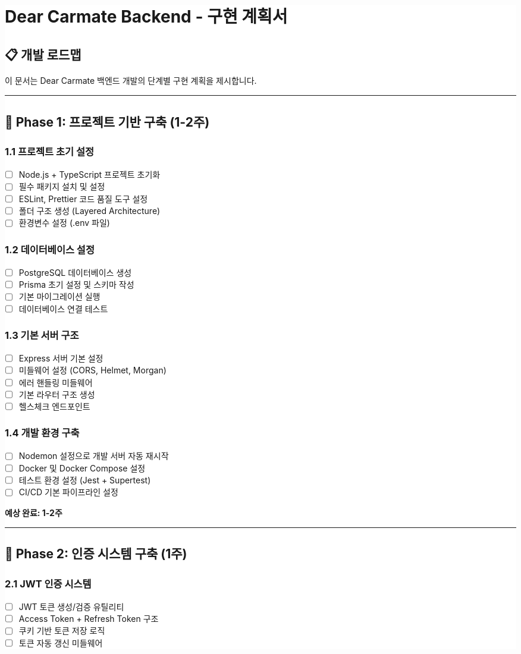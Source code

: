 # Dear Carmate Backend - 구현 계획서

## 📋 개발 로드맵

이 문서는 Dear Carmate 백엔드 개발의 단계별 구현 계획을 제시합니다.

---

## 🎯 Phase 1: 프로젝트 기반 구축 (1-2주)

### **1.1 프로젝트 초기 설정**
- [ ] Node.js + TypeScript 프로젝트 초기화
- [ ] 필수 패키지 설치 및 설정
- [ ] ESLint, Prettier 코드 품질 도구 설정
- [ ] 폴더 구조 생성 (Layered Architecture)
- [ ] 환경변수 설정 (.env 파일)

### **1.2 데이터베이스 설정**
- [ ] PostgreSQL 데이터베이스 생성
- [ ] Prisma 초기 설정 및 스키마 작성
- [ ] 기본 마이그레이션 실행
- [ ] 데이터베이스 연결 테스트

### **1.3 기본 서버 구조**
- [ ] Express 서버 기본 설정
- [ ] 미들웨어 설정 (CORS, Helmet, Morgan)
- [ ] 에러 핸들링 미들웨어
- [ ] 기본 라우터 구조 생성
- [ ] 헬스체크 엔드포인트

### **1.4 개발 환경 구축**
- [ ] Nodemon 설정으로 개발 서버 자동 재시작
- [ ] Docker 및 Docker Compose 설정
- [ ] 테스트 환경 설정 (Jest + Supertest)
- [ ] CI/CD 기본 파이프라인 설정

**예상 완료: 1-2주**

---

## 🔐 Phase 2: 인증 시스템 구축 (1주)

### **2.1 JWT 인증 시스템**
- [ ] JWT 토큰 생성/검증 유틸리티
- [ ] Access Token + Refresh Token 구조
- [ ] 쿠키 기반 토큰 저장 로직
- [ ] 토큰 자동 갱신 미들웨어
